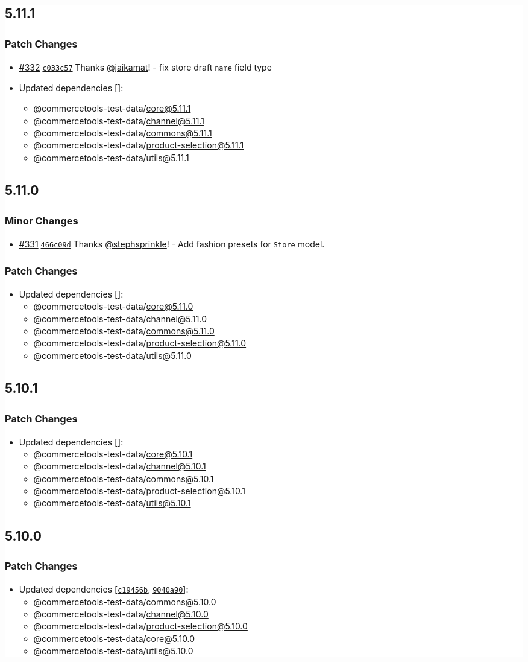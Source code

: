 ## 5.11.1

### Patch Changes

- [#332](https://github.com/commercetools/test-data/pull/332) [`c033c57`](https://github.com/commercetools/test-data/commit/c033c576b0bb2b33f41902031f312dc43e19bbda) Thanks [@jaikamat](https://github.com/jaikamat)! - fix store draft `name` field type

- Updated dependencies []:
  - @commercetools-test-data/core@5.11.1
  - @commercetools-test-data/channel@5.11.1
  - @commercetools-test-data/commons@5.11.1
  - @commercetools-test-data/product-selection@5.11.1
  - @commercetools-test-data/utils@5.11.1

## 5.11.0

### Minor Changes

- [#331](https://github.com/commercetools/test-data/pull/331) [`466c09d`](https://github.com/commercetools/test-data/commit/466c09df5e1c34e0665625fa395b2ca9fe7c0f78) Thanks [@stephsprinkle](https://github.com/stephsprinkle)! - Add fashion presets for `Store` model.

### Patch Changes

- Updated dependencies []:
  - @commercetools-test-data/core@5.11.0
  - @commercetools-test-data/channel@5.11.0
  - @commercetools-test-data/commons@5.11.0
  - @commercetools-test-data/product-selection@5.11.0
  - @commercetools-test-data/utils@5.11.0

## 5.10.1

### Patch Changes

- Updated dependencies []:
  - @commercetools-test-data/core@5.10.1
  - @commercetools-test-data/channel@5.10.1
  - @commercetools-test-data/commons@5.10.1
  - @commercetools-test-data/product-selection@5.10.1
  - @commercetools-test-data/utils@5.10.1

## 5.10.0

### Patch Changes

- Updated dependencies [[`c19456b`](https://github.com/commercetools/test-data/commit/c19456b5f0df5c48e7dc7b74f70ad0a18668c7a4), [`9040a90`](https://github.com/commercetools/test-data/commit/9040a9066d7cda96fba1389fd35cd493248fcd94)]:
  - @commercetools-test-data/commons@5.10.0
  - @commercetools-test-data/channel@5.10.0
  - @commercetools-test-data/product-selection@5.10.0
  - @commercetools-test-data/core@5.10.0
  - @commercetools-test-data/utils@5.10.0
